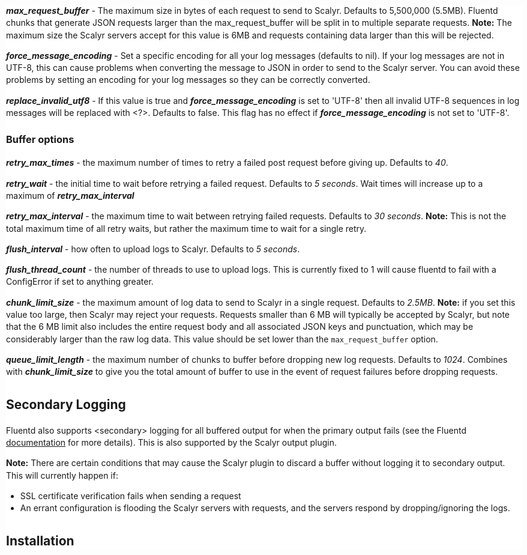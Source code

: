 ***max_request_buffer*** - The maximum size in bytes of each request to send to Scalyr.  Defaults to 5,500,000 (5.5MB).  Fluentd chunks that generate JSON requests larger than the max_request_buffer will be split in to multiple separate requests.  **Note:** The maximum size the Scalyr servers accept for this value is 6MB and requests containing data larger than this will be rejected.

***force_message_encoding*** - Set a specific encoding for all your log messages (defaults to nil).  If your log messages are not in UTF-8, this can cause problems when converting the message to JSON in order to send to the Scalyr server.  You can avoid these problems by setting an encoding for your log messages so they can be correctly converted.

***replace_invalid_utf8*** - If this value is true and ***force_message_encoding*** is set to 'UTF-8' then all invalid UTF-8 sequences in log messages will be replaced with <?>.  Defaults to false.  This flag has no effect if ***force_message_encoding*** is not set to 'UTF-8'.

### Buffer options

***retry_max_times*** - the maximum number of times to retry a failed post request before giving up.  Defaults to *40*.

***retry_wait*** - the initial time to wait before retrying a failed request.  Defaults to *5 seconds*.  Wait times will increase up to a maximum of ***retry_max_interval***

***retry_max_interval*** - the maximum time to wait between retrying failed requests.  Defaults to *30 seconds*.  **Note:** This is not the total maximum time of all retry waits, but rather the maximum time to wait for a single retry.

***flush_interval*** - how often to upload logs to Scalyr.  Defaults to *5 seconds*.

***flush_thread_count*** - the number of threads to use to upload logs.  This is currently fixed to 1 will cause fluentd to fail with a ConfigError if set to anything greater.

***chunk_limit_size*** - the maximum amount of log data to send to Scalyr in a single request.  Defaults to *2.5MB*.  **Note:** if you set this value too large, then Scalyr may reject your requests.  Requests smaller than 6 MB will typically be accepted by Scalyr, but note that the 6 MB limit also includes the entire request body and all associated JSON keys and punctuation, which may be considerably larger than the raw log data.  This value should be set lower than the `max_request_buffer` option.

***queue_limit_length*** - the maximum number of chunks to buffer before dropping new log requests.  Defaults to *1024*.  Combines with ***chunk_limit_size*** to give you the total amount of buffer to use in the event of request failures before dropping requests.

Secondary Logging
-----------------

Fluentd also supports &lt;secondary&gt; logging for all buffered output for when the primary output fails (see the Fluentd [documentation](http://docs.fluentd.org/articles/output-plugin-overview#secondary-output) for more details).  This is also supported by the Scalyr output plugin.

**Note:** There are certain conditions that may cause the Scalyr plugin to discard a buffer without logging it to secondary output.  This will currently happen if:
*  SSL certificate verification fails when sending a request
*  An errant configuration is flooding the Scalyr servers with requests, and the servers respond by dropping/ignoring the logs.

Installation
------------
